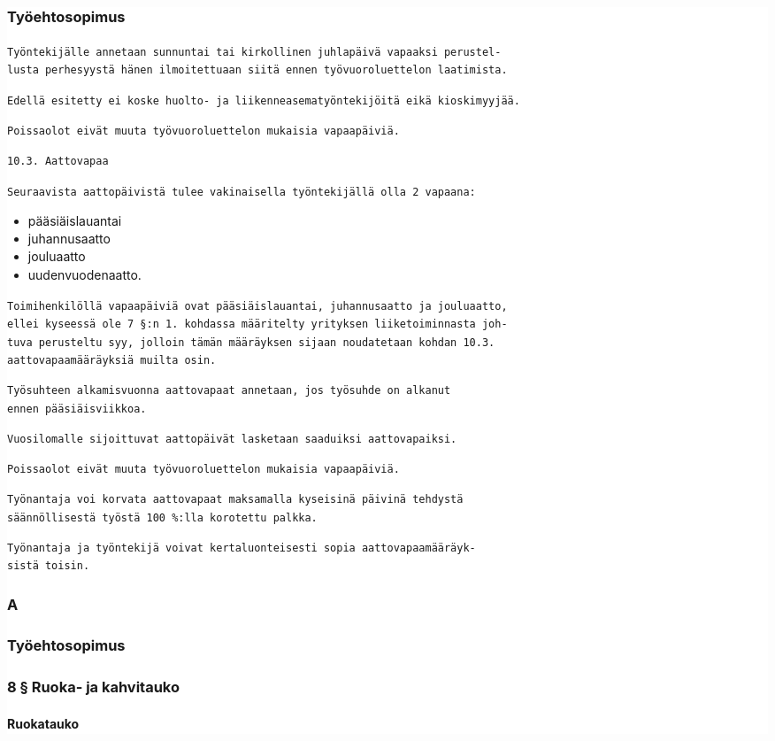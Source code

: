 ### Työehtosopimus

```
Työntekijälle annetaan sunnuntai tai kirkollinen juhlapäivä vapaaksi perustel-
lusta perhesyystä hänen ilmoitettuaan siitä ennen työvuoroluettelon laatimista.
```
```
Edellä esitetty ei koske huolto- ja liikenneasematyöntekijöitä eikä kioskimyyjää.
```
```
Poissaolot eivät muuta työvuoroluettelon mukaisia vapaapäiviä.
```
```
10.3. Aattovapaa
```
```
Seuraavista aattopäivistä tulee vakinaisella työntekijällä olla 2 vapaana:
```
- pääsiäislauantai
- juhannusaatto
- jouluaatto
- uudenvuodenaatto.

```
Toimihenkilöllä vapaapäiviä ovat pääsiäislauantai, juhannusaatto ja jouluaatto,
ellei kyseessä ole 7 §:n 1. kohdassa määritelty yrityksen liiketoiminnasta joh-
tuva perusteltu syy, jolloin tämän määräyksen sijaan noudatetaan kohdan 10.3.
aattovapaamääräyksiä muilta osin.
```
```
Työsuhteen alkamisvuonna aattovapaat annetaan, jos työsuhde on alkanut
ennen pääsiäisviikkoa.
```
```
Vuosilomalle sijoittuvat aattopäivät lasketaan saaduiksi aattovapaiksi.
```
```
Poissaolot eivät muuta työvuoroluettelon mukaisia vapaapäiviä.
```
```
Työnantaja voi korvata aattovapaat maksamalla kyseisinä päivinä tehdystä
säännöllisestä työstä 100 %:lla korotettu palkka.
```
```
Työnantaja ja työntekijä voivat kertaluonteisesti sopia aattovapaamääräyk-
sistä toisin.
```

### A

### Työehtosopimus

### 8 § Ruoka- ja kahvitauko

#### Ruokatauko
